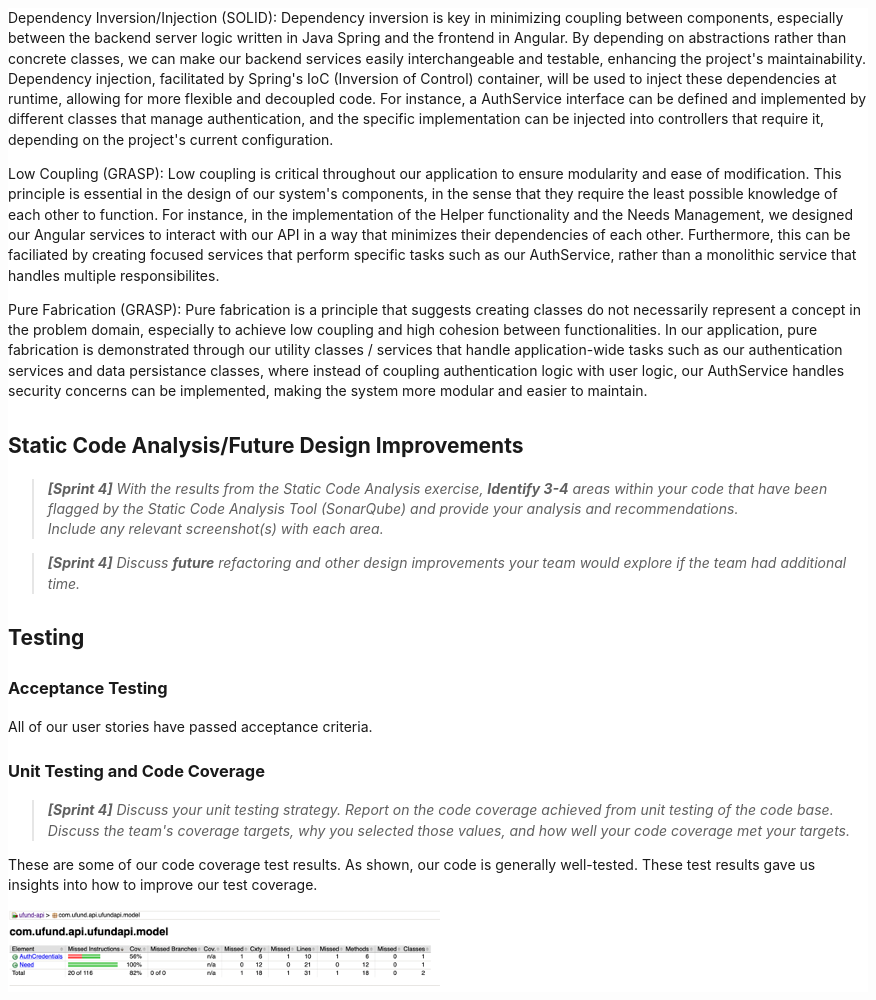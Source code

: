 Dependency Inversion/Injection (SOLID): Dependency inversion is key in minimizing coupling between components, especially between the backend server logic written in Java Spring and the frontend in Angular. By depending on abstractions rather than concrete classes, we can make our backend services easily interchangeable and testable, enhancing the project's maintainability. Dependency injection, facilitated by Spring's IoC (Inversion of Control) container, will be used to inject these dependencies at runtime, allowing for more flexible and decoupled code. For instance, a AuthService interface can be defined and implemented by different classes that manage authentication, and the specific implementation can be injected into controllers that require it, depending on the project's current configuration.

Low Coupling (GRASP): Low coupling is critical throughout our application to ensure modularity and ease of modification. This principle is essential in the design of our system's components, in the sense that they require the least possible knowledge of each other to function. For instance, in the implementation of the Helper functionality and the Needs Management, we designed our Angular services to interact with our API in a way that minimizes their dependencies of each other. Furthermore, this can be faciliated by creating focused services that perform specific tasks such as our AuthService, rather than a monolithic service that handles multiple responsibilites. 

Pure Fabrication (GRASP): Pure fabrication is a principle that suggests creating classes do not necessarily represent a concept in the problem domain, especially to achieve low coupling and high cohesion between functionalities. In our application, pure fabrication is demonstrated through our utility classes / services that handle application-wide tasks such as our authentication services and data persistance classes, where instead of coupling authentication logic with user logic, our AuthService handles security concerns can be implemented, making the system more modular and easier to maintain.

## Static Code Analysis/Future Design Improvements
> _**[Sprint 4]** With the results from the Static Code Analysis exercise, 
> **Identify 3-4** areas within your code that have been flagged by the Static Code 
> Analysis Tool (SonarQube) and provide your analysis and recommendations.  
> Include any relevant screenshot(s) with each area._

> _**[Sprint 4]** Discuss **future** refactoring and other design improvements your team would explore if the team had additional time._

## Testing

### Acceptance Testing
All of our user stories have passed acceptance criteria. 

### Unit Testing and Code Coverage
> _**[Sprint 4]** Discuss your unit testing strategy. Report on the code coverage
> achieved from unit testing of the code base. Discuss the team's
> coverage targets, why you selected those values, and how well your
> code coverage met your targets._

These are some of our code coverage test results. As shown, our code is generally well-tested. These test results gave us insights into how to improve our test coverage. 

![Model Code Coverage](modelcc.png)

